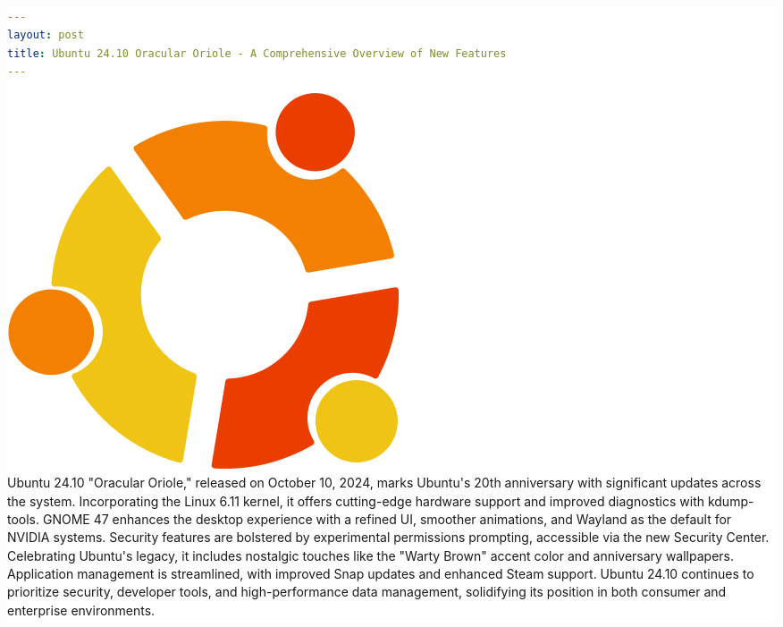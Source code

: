 ```yaml
---
layout: post
title: Ubuntu 24.10 Oracular Oriole - A Comprehensive Overview of New Features
---
```

<div class="row">
    <div class="col-sm-2">
        <img src="/images/linux-ubuntu.png" alt="linux ubuntu logo"/>
    </div>
    <div class="col-sm-10">
        Ubuntu 24.10 "Oracular Oriole," released on October 10, 2024, marks Ubuntu's 20th anniversary with significant updates across the system.
        Incorporating the Linux 6.11 kernel, it offers cutting-edge hardware support and improved diagnostics with kdump-tools.
        GNOME 47 enhances the desktop experience with a refined UI, smoother animations, and Wayland as the default for NVIDIA systems.
        Security features are bolstered by experimental permissions prompting, accessible via the new Security Center.
        Celebrating Ubuntu's legacy, it includes nostalgic touches like the "Warty Brown" accent color and anniversary wallpapers.
        Application management is streamlined, with improved Snap updates and enhanced Steam support.
        Ubuntu 24.10 continues to prioritize security, developer tools, and high-performance data management,
        solidifying its position in both consumer and enterprise environments.
    </div>
</div>


<meta property="og:title" content="Ubuntu 24.10 Oracular Oriole - A Comprehensive Overview of New Features">
<meta property="og:type" content="article">
<meta property="og:url" content="https://blog.released.info/2024/05/01/linux-ubuntu-new-features.html">
<meta property="og:image" content="https://blog.released.info/images/linux-ubuntu.png">
<meta property="og:description" content="Explore the latest features and enhancements in Ubuntu 24.10 'Oracular Oriole,' including kernel updates, GNOME 47 improvements, and enhanced security measures.">
<meta property="og:site_name" content="Released.info Blog">
<meta property="article:published_time" content="2024-05-01">
<meta property="article:author" content="Released.info Blog Team">
